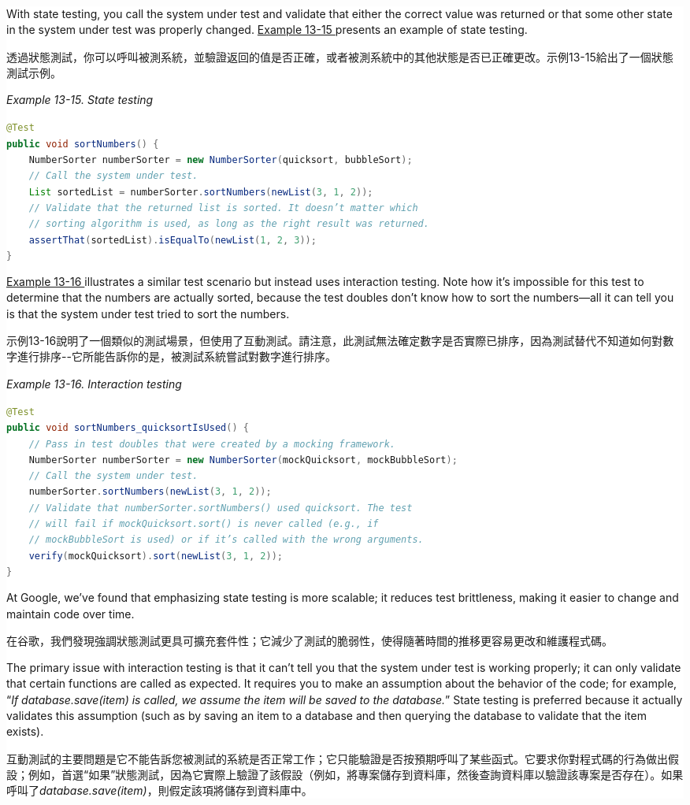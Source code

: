 With state testing, you call the system under test and validate that either the correct value was returned or that some other state in the system under test was properly changed. [Example 13-15 ](#_bookmark1162)presents an example of state testing.

透過狀態測試，你可以呼叫被測系統，並驗證返回的值是否正確，或者被測系統中的其他狀態是否已正確更改。示例13-15給出了一個狀態測試示例。

*Example 13-15. State testing*

 ```java
 @Test
 public void sortNumbers() {
     NumberSorter numberSorter = new NumberSorter(quicksort, bubbleSort);
     // Call the system under test.
     List sortedList = numberSorter.sortNumbers(newList(3, 1, 2));
     // Validate that the returned list is sorted. It doesn’t matter which
     // sorting algorithm is used, as long as the right result was returned.
     assertThat(sortedList).isEqualTo(newList(1, 2, 3));
 }
 ```

[Example 13-16 ](#_bookmark1163)illustrates a similar test scenario but instead uses interaction testing. Note how it’s impossible for this test to determine that the numbers are actually sorted, because the test doubles don’t know how to sort the numbers—all it can tell you is that the system under test tried to sort the numbers.

 示例13-16說明了一個類似的測試場景，但使用了互動測試。請注意，此測試無法確定數字是否實際已排序，因為測試替代不知道如何對數字進行排序--它所能告訴你的是，被測試系統嘗試對數字進行排序。

*Example* *13-16.* *Interaction* *testing*

```java
@Test 
public void sortNumbers_quicksortIsUsed() {
    // Pass in test doubles that were created by a mocking framework.
    NumberSorter numberSorter = new NumberSorter(mockQuicksort, mockBubbleSort);
    // Call the system under test.
    numberSorter.sortNumbers(newList(3, 1, 2));
    // Validate that numberSorter.sortNumbers() used quicksort. The test
    // will fail if mockQuicksort.sort() is never called (e.g., if
    // mockBubbleSort is used) or if it’s called with the wrong arguments.
    verify(mockQuicksort).sort(newList(3, 1, 2));
}
```

At Google, we’ve found that emphasizing state testing is more scalable; it reduces test brittleness, making it easier to change and maintain code over time.

在谷歌，我們發現強調狀態測試更具可擴充套件性；它減少了測試的脆弱性，使得隨著時間的推移更容易更改和維護程式碼。

The primary issue with interaction testing is that it can’t tell you that the system under test is working properly; it can only validate that certain functions are called as expected. It requires you to make an assumption about the behavior of the code; for example, “*If* *database.save(item) is called, we assume the item will be saved to the database.*” State testing is preferred because it actually validates this assumption (such as by saving an item to a database and then querying the database to validate that the item exists).

互動測試的主要問題是它不能告訴您被測試的系統是否正常工作；它只能驗證是否按預期呼叫了某些函式。它要求你對程式碼的行為做出假設；例如，首選“如果”狀態測試，因為它實際上驗證了該假設（例如，將專案儲存到資料庫，然後查詢資料庫以驗證該專案是否存在）。如果呼叫了*database.save(item)*，則假定該項將儲存到資料庫中。
